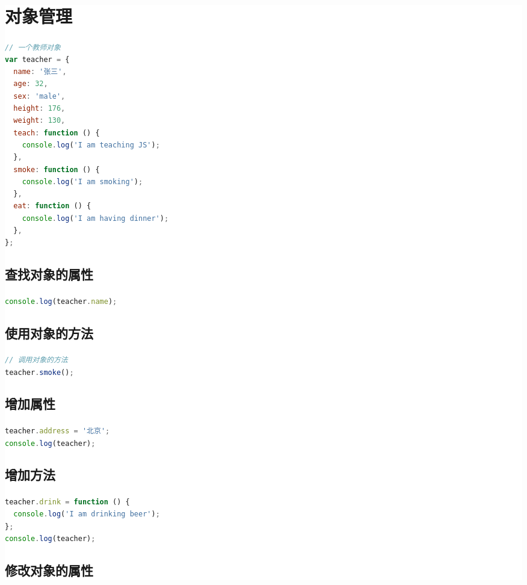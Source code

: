 # 对象管理

```javascript
// 一个教师对象
var teacher = {
  name: '张三',
  age: 32,
  sex: 'male',
  height: 176,
  weight: 130,
  teach: function () {
    console.log('I am teaching JS');
  },
  smoke: function () {
    console.log('I am smoking');
  },
  eat: function () {
    console.log('I am having dinner');
  },
};
```

## 查找对象的属性

```javascript
console.log(teacher.name);
```

## 使用对象的方法

```javascript
// 调用对象的方法
teacher.smoke();
```

## 增加属性

```javascript
teacher.address = '北京';
console.log(teacher);
```

## 增加方法

```javascript
teacher.drink = function () {
  console.log('I am drinking beer');
};
console.log(teacher);
```

## 修改对象的属性
